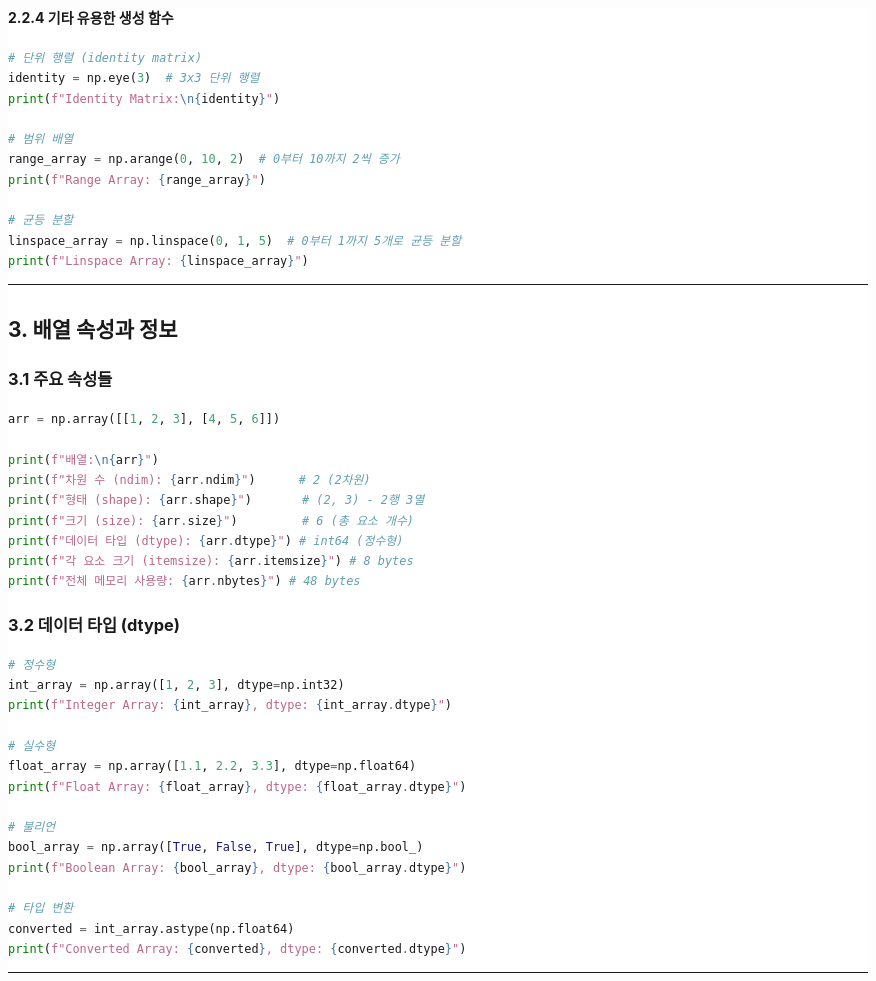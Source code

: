 #### 2.2.4 기타 유용한 생성 함수
```python
# 단위 행렬 (identity matrix)
identity = np.eye(3)  # 3x3 단위 행렬
print(f"Identity Matrix:\n{identity}")

# 범위 배열
range_array = np.arange(0, 10, 2)  # 0부터 10까지 2씩 증가
print(f"Range Array: {range_array}")

# 균등 분할
linspace_array = np.linspace(0, 1, 5)  # 0부터 1까지 5개로 균등 분할
print(f"Linspace Array: {linspace_array}")
```

---

## 3. 배열 속성과 정보

### 3.1 주요 속성들

```python
arr = np.array([[1, 2, 3], [4, 5, 6]])

print(f"배열:\n{arr}")
print(f"차원 수 (ndim): {arr.ndim}")      # 2 (2차원)
print(f"형태 (shape): {arr.shape}")       # (2, 3) - 2행 3열
print(f"크기 (size): {arr.size}")         # 6 (총 요소 개수)
print(f"데이터 타입 (dtype): {arr.dtype}") # int64 (정수형)
print(f"각 요소 크기 (itemsize): {arr.itemsize}") # 8 bytes
print(f"전체 메모리 사용량: {arr.nbytes}") # 48 bytes
```

### 3.2 데이터 타입 (dtype)

```python
# 정수형
int_array = np.array([1, 2, 3], dtype=np.int32)
print(f"Integer Array: {int_array}, dtype: {int_array.dtype}")

# 실수형
float_array = np.array([1.1, 2.2, 3.3], dtype=np.float64)
print(f"Float Array: {float_array}, dtype: {float_array.dtype}")

# 불리언
bool_array = np.array([True, False, True], dtype=np.bool_)
print(f"Boolean Array: {bool_array}, dtype: {bool_array.dtype}")

# 타입 변환
converted = int_array.astype(np.float64)
print(f"Converted Array: {converted}, dtype: {converted.dtype}")
```

---